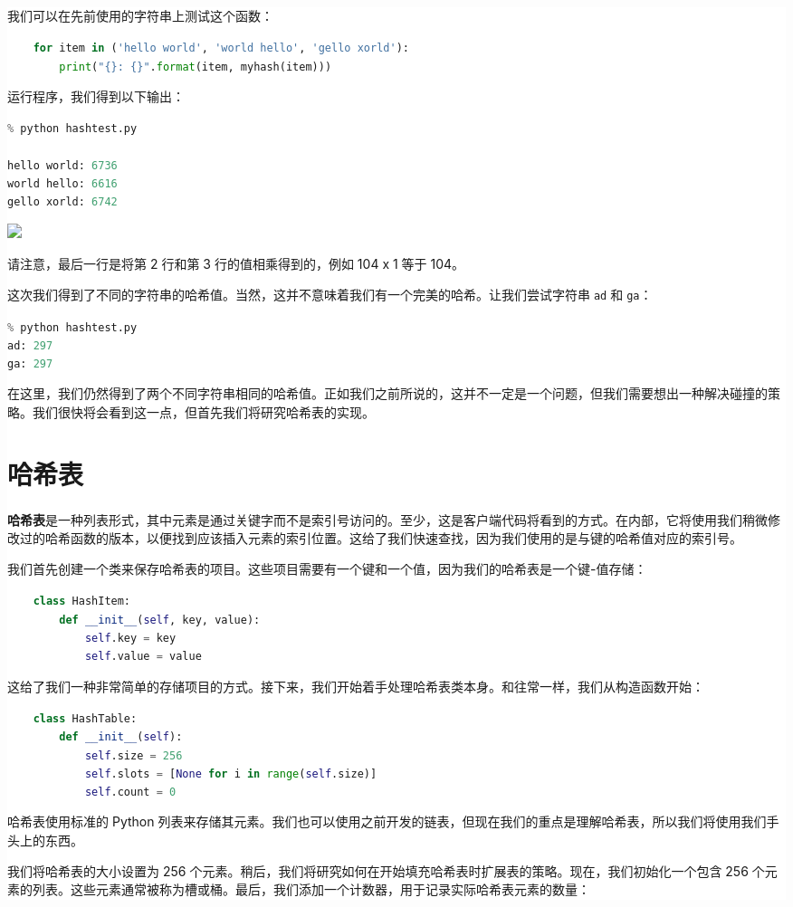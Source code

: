 我们可以在先前使用的字符串上测试这个函数：

```py
    for item in ('hello world', 'world hello', 'gello xorld'): 
        print("{}: {}".format(item, myhash(item))) 
```

运行程序，我们得到以下输出：

```py
% python hashtest.py

hello world: 6736
world hello: 6616
gello xorld: 6742
```

![](img/8414fd29-b1a2-4984-b8d9-df385915fc59.jpg)

请注意，最后一行是将第 2 行和第 3 行的值相乘得到的，例如 104 x 1 等于 104。

这次我们得到了不同的字符串的哈希值。当然，这并不意味着我们有一个完美的哈希。让我们尝试字符串 `ad` 和 `ga`：

```py
% python hashtest.py 
ad: 297
ga: 297
```

在这里，我们仍然得到了两个不同字符串相同的哈希值。正如我们之前所说的，这并不一定是一个问题，但我们需要想出一种解决碰撞的策略。我们很快将会看到这一点，但首先我们将研究哈希表的实现。

# 哈希表

**哈希表**是一种列表形式，其中元素是通过关键字而不是索引号访问的。至少，这是客户端代码将看到的方式。在内部，它将使用我们稍微修改过的哈希函数的版本，以便找到应该插入元素的索引位置。这给了我们快速查找，因为我们使用的是与键的哈希值对应的索引号。

我们首先创建一个类来保存哈希表的项目。这些项目需要有一个键和一个值，因为我们的哈希表是一个键-值存储：

```py
    class HashItem: 
        def __init__(self, key, value): 
            self.key = key 
            self.value = value 
```

这给了我们一种非常简单的存储项目的方式。接下来，我们开始着手处理哈希表类本身。和往常一样，我们从构造函数开始：

```py
    class HashTable: 
        def __init__(self): 
            self.size = 256 
            self.slots = [None for i in range(self.size)] 
            self.count = 0 
```

哈希表使用标准的 Python 列表来存储其元素。我们也可以使用之前开发的链表，但现在我们的重点是理解哈希表，所以我们将使用我们手头上的东西。

我们将哈希表的大小设置为 256 个元素。稍后，我们将研究如何在开始填充哈希表时扩展表的策略。现在，我们初始化一个包含 256 个元素的列表。这些元素通常被称为槽或桶。最后，我们添加一个计数器，用于记录实际哈希表元素的数量：
